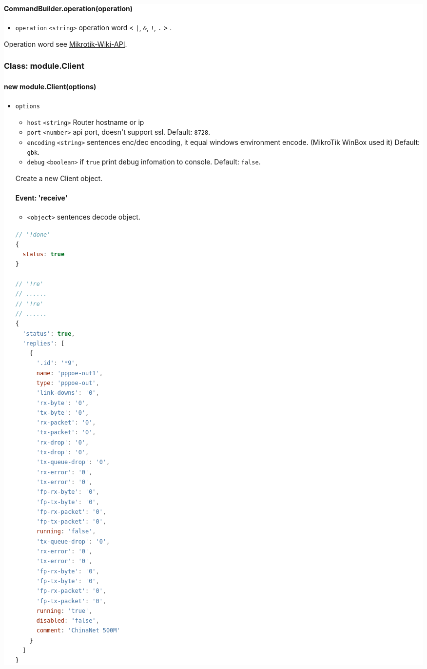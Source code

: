 #### CommandBuilder.operation(operation)
* `operation` `<string>` operation word < `|`, `&`, `!`, `.` > .

Operation word see [Mikrotik-Wiki-API](https://wiki.mikrotik.com/wiki/Manual:API#Queries).

### Class: module.Client

#### new module.Client(options)
* `options` <Object>
  * `host` `<string>` Router hostname or ip
  * `port` `<number>` api port, doesn't support ssl. Default: `8728`.
  * `encoding` `<string>` sentences enc/dec encoding, it equal windows environment encode. (MikroTik WinBox used it) Default: `gbk`.
  * `debug` `<boolean>` if `true` print debug infomation to console. Default: `false`.

Create a new Client object.

#### Event: 'receive'
* `<object>` sentences decode object.

```js
// '!done'
{
  status: true
}

// '!re'
// ......
// '!re'
// ......
{
  'status': true,
  'replies': [
    {
      '.id': '*9',
      name: 'pppoe-out1',
      type: 'pppoe-out',
      'link-downs': '0',
      'rx-byte': '0',
      'tx-byte': '0',
      'rx-packet': '0',
      'tx-packet': '0',
      'rx-drop': '0',
      'tx-drop': '0',
      'tx-queue-drop': '0',
      'rx-error': '0',
      'tx-error': '0',
      'fp-rx-byte': '0',
      'fp-tx-byte': '0',
      'fp-rx-packet': '0',
      'fp-tx-packet': '0',
      running: 'false',
      'tx-queue-drop': '0',
      'rx-error': '0',
      'tx-error': '0',
      'fp-rx-byte': '0',
      'fp-tx-byte': '0',
      'fp-rx-packet': '0',
      'fp-tx-packet': '0',
      running: 'true',
      disabled: 'false',
      comment: 'ChinaNet 500M'
    }
  ]
}
```